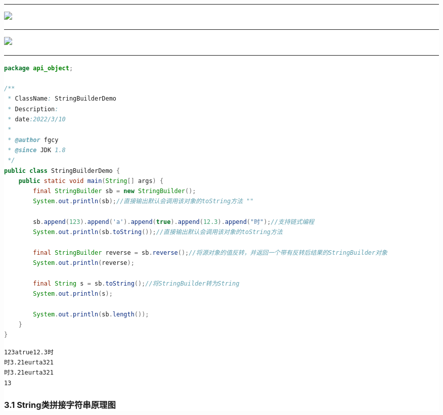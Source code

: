 

---

![](https://cdn.jsdelivr.net/gh/fgcy-333/gitnote-images/2022/8/27202208270050354.png)

----

![](https://cdn.jsdelivr.net/gh/fgcy-333/gitnote-images/2022/8/27202208270050025.png)

----





~~~java
package api_object;

/**
 * ClassName: StringBuilderDemo
 * Description:
 * date:2022/3/10
 *
 * @author fgcy
 * @since JDK 1.8
 */
public class StringBuilderDemo {
    public static void main(String[] args) {
        final StringBuilder sb = new StringBuilder();
        System.out.println(sb);//直接输出默认会调用该对象的toString方法 ""

        sb.append(123).append('a').append(true).append(12.3).append("时");//支持链式编程
        System.out.println(sb.toString());//直接输出默认会调用该对象的toString方法

        final StringBuilder reverse = sb.reverse();//将源对象的值反转，并返回一个带有反转后结果的StringBuilder对象
        System.out.println(reverse);

        final String s = sb.toString();//将StringBuilder转为String
        System.out.println(s);

        System.out.println(sb.length());
    }
}
~~~

~~~
123atrue12.3时
时3.21eurta321
时3.21eurta321
13
~~~



### 3.1 String类拼接字符串原理图
